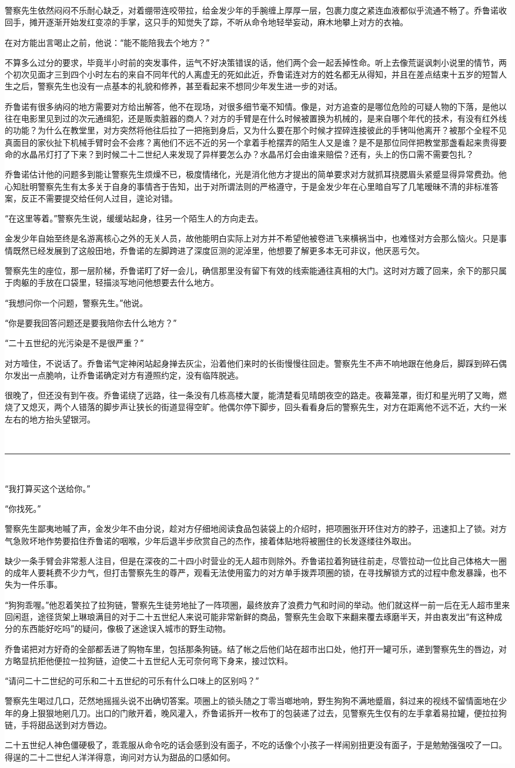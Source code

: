 警察先生依然闷闷不乐耐心缺乏，对着绷带连咬带拉，给金发少年的手腕缠上厚厚一层，包裹力度之紧连血液都似乎流通不畅了。乔鲁诺收回手，摊开逐渐开始发红变凉的手掌，这只手的知觉失了踪，不听从命令地轻举妄动，麻木地攀上对方的衣袖。

在对方能出言喝止之前，他说：“能不能陪我去个地方？”

不算多么过分的要求，毕竟半小时前的突发事件，运气不好决策错误的话，他们两个会一起丢掉性命。听上去像荒诞讽刺小说里的情节，两个初次见面才三到四个小时左右的来自不同年代的人离虚无的死如此近，乔鲁诺连对方的姓名都无从得知，并且在差点结束十五岁的短暂人生之后，警察先生也没有一点基本的礼貌和修养，甚至看起来不想同少年发生进一步的对话。

乔鲁诺有很多纳闷的地方需要对方给出解答，他不在现场，对很多细节毫不知情。像是，对方追查的是哪位危险的可疑人物的下落，是他以往在电影里见到过的次元通缉犯，还是贩卖脏器的商人？对方的手臂是在什么时候被置换为机械的，是来自哪个年代的技术，有没有红外线的功能？为什么在教堂里，对方突然将他往后拉了一把拖到身后，又为什么要在那个时候才捏碎连接彼此的手铐叫他离开？被那个全程不见真面目的家伙扯下机械手臂时会不会疼？离他们不远不近的另一个拿着手枪摆弄的陌生人又是谁？是不是那位同伴把教堂那盏看起来贵得要命的水晶吊灯打了下来？到时候二十二世纪人来发现了异样要怎么办？水晶吊灯会由谁来赔偿？还有，头上的伤口需不需要包扎？

乔鲁诺估计他的问题多到能让警察先生烦燥不已，极度情绪化，光是消化他方才提出的简单要求对方就抓耳挠腮眉头紧蹙显得异常费劲。他心知肚明警察先生有太多关于自身的事情吝于告知，出于对所谓法则的严格遵守，于是金发少年在心里暗自写了几笔暧昧不清的非标准答案，反正不需要提交给任何人过目，遑论对错。

“在这里等着。”警察先生说，缓缓站起身，往另一个陌生人的方向走去。

金发少年自始至终是名游离核心之外的无关人员，故他能明白实际上对方并不希望他被卷进飞来横祸当中，也难怪对方会那么恼火。只是事情既然已经发展到了这般田地，乔鲁诺的左脚跨进了深度叵测的泥淖里，他想要了解更多本无可非议，他厌恶亏欠。

警察先生的座位，那一层阶梯，乔鲁诺盯了好一会儿，确信那里没有留下有效的线索能通往真相的大门。这时对方踱了回来，余下的那只属于肉躯的手放在口袋里，轻描淡写地问他想要去什么地方。

“我想问你一个问题，警察先生。”他说。

“你是要我回答问题还是要我陪你去什么地方？”

“二十五世纪的光污染是不是很严重？”

对方噎住，不说话了。乔鲁诺气定神闲站起身掸去灰尘，沿着他们来时的长街慢慢往回走。警察先生不声不响地跟在他身后，脚踩到碎石偶尔发出一点脆响，让乔鲁诺确定对方有遵照约定，没有临阵脱逃。

很晚了，但还没有到午夜。乔鲁诺绕了远路，往一条没有几栋高楼大厦，能清楚看见晴朗夜空的路走。夜幕笼罩，街灯和星光明了又晦，燃烧了又熄灭，两个人错落的脚步声让狭长的街道显得空旷。他偶尔停下脚步，回头看看身后的警察先生，对方在距离他不远不近，大约一米左右的地方抬头望银河。

<br/>

***

<br/>

“我打算买这个送给你。”

“你找死。”

警察先生鄙夷地嘁了声，金发少年不由分说，趁对方仔细地阅读食品包装袋上的介绍时，把项圈张开环住对方的脖子，迅速扣上了锁。对方气急败坏地作势要掐住乔鲁诺的咽喉，少年后退半步欣赏自己的杰作，接着体贴地将被圈住的长发逐缕往外取出。

缺少一条手臂会非常惹人注目，但是在深夜的二十四小时营业的无人超市则除外。乔鲁诺拉着狗链往前走，尽管拉动一位比自己体格大一圈的成年人要耗费不少力气，但打击警察先生的尊严，观看无法使用蛮力的对方单手拨弄项圈的锁，在寻找解锁方式的过程中愈发暴躁，也不失为一件乐事。

“狗狗乖喔。”他忍着笑拉了拉狗链，警察先生徒劳地扯了一阵项圈，最终放弃了浪费力气和时间的举动。他们就这样一前一后在无人超市里来回闲逛，途径货架上琳琅满目的对于二十五世纪人来说可能非常新鲜的商品，警察先生会取下来翻来覆去琢磨半天，并由衷发出“有这种成分的东西能好吃吗”的疑问，像极了迷途误入城市的野生动物。

乔鲁诺把对方好奇的全部都丢进了购物车里，包括那条狗链。结了帐之后他们站在超市出口处，他打开一罐可乐，递到警察先生的唇边，对方略显抗拒他便拉一拉狗链，迫使二十五世纪人无可奈何弯下身来，接过饮料。

“请问二十二世纪的可乐和二十五世纪的可乐有什么口味上的区别吗？”

警察先生喝过几口，茫然地摇摇头说不出确切答案。项圈上的锁头随之丁零当啷地响，野生狗狗不满地蹙眉，斜过来的视线不留情面地在少年的身上狠狠地剜几刀。出口的门敞开着，晚风灌入，乔鲁诺拆开一枚布丁的包装递了过去，见警察先生仅有的左手拿着易拉罐，便拉拉狗链，手将甜品送到对方唇边。

二十五世纪人神色僵硬极了，乖乖服从命令吃的话会感到没有面子，不吃的话像个小孩子一样闹别扭更没有面子，于是勉勉强强咬了一口。得逞的二十二世纪人洋洋得意，询问对方认为甜品的口感如何。
